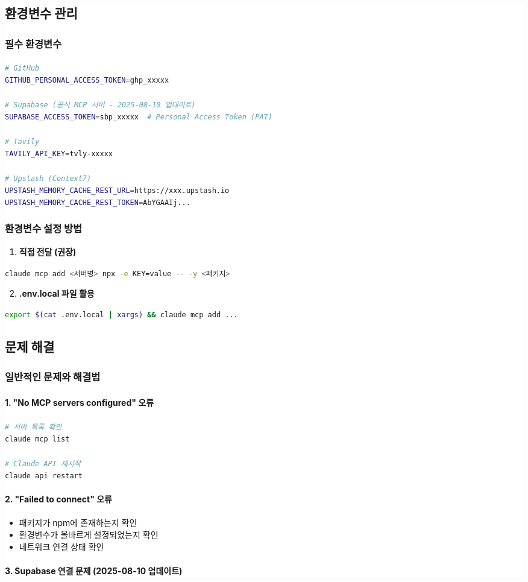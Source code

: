 ## 환경변수 관리

### 필수 환경변수

```bash
# GitHub
GITHUB_PERSONAL_ACCESS_TOKEN=ghp_xxxxx

# Supabase (공식 MCP 서버 - 2025-08-10 업데이트)
SUPABASE_ACCESS_TOKEN=sbp_xxxxx  # Personal Access Token (PAT)

# Tavily
TAVILY_API_KEY=tvly-xxxxx

# Upstash (Context7)
UPSTASH_MEMORY_CACHE_REST_URL=https://xxx.upstash.io
UPSTASH_MEMORY_CACHE_REST_TOKEN=AbYGAAIj...
```

### 환경변수 설정 방법

1. **직접 전달 (권장)**

```bash
claude mcp add <서버명> npx -e KEY=value -- -y <패키지>
```

2. **.env.local 파일 활용**

```bash
export $(cat .env.local | xargs) && claude mcp add ...
```

## 문제 해결

### 일반적인 문제와 해결법

#### 1. "No MCP servers configured" 오류

```bash
# 서버 목록 확인
claude mcp list

# Claude API 재시작
claude api restart
```

#### 2. "Failed to connect" 오류

- 패키지가 npm에 존재하는지 확인
- 환경변수가 올바르게 설정되었는지 확인
- 네트워크 연결 상태 확인

#### 3. Supabase 연결 문제 (2025-08-10 업데이트)
